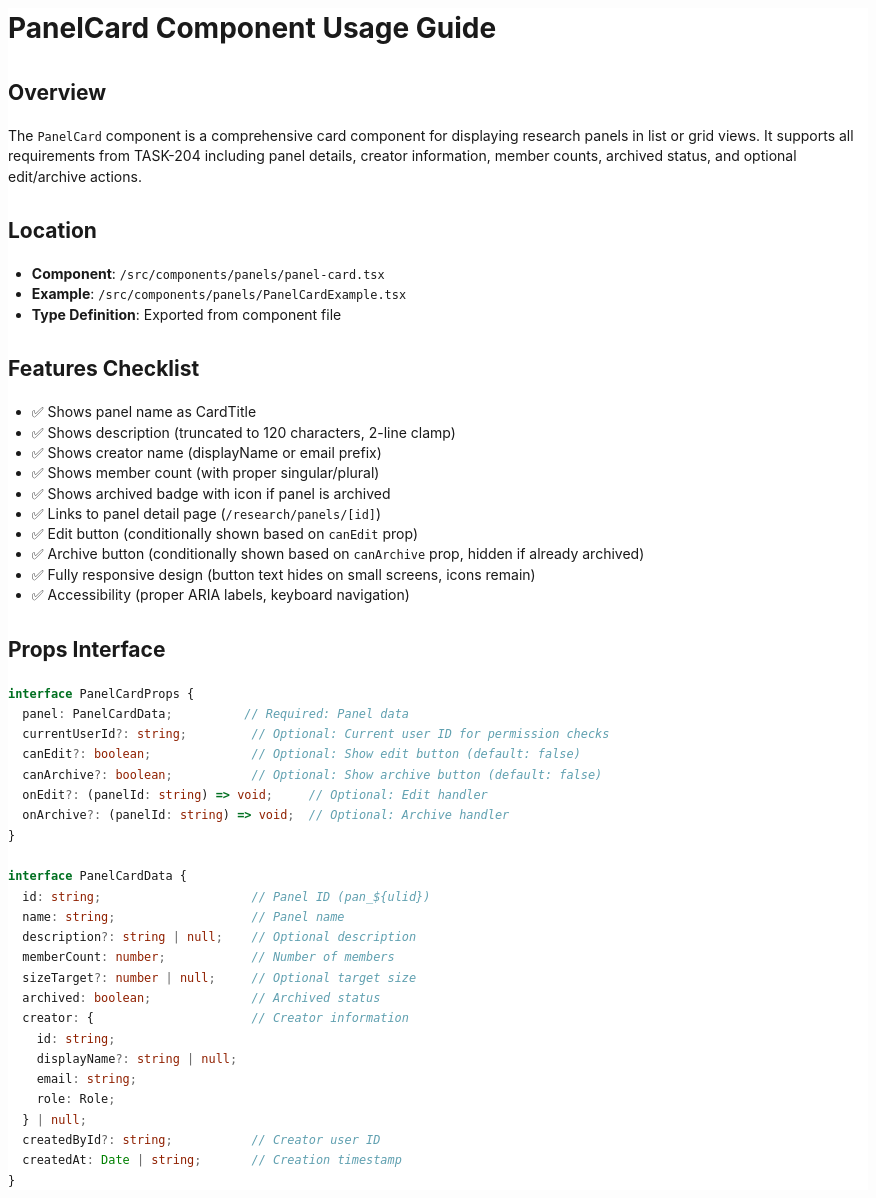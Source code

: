 # PanelCard Component Usage Guide

## Overview

The `PanelCard` component is a comprehensive card component for displaying research panels in list or grid views. It supports all requirements from TASK-204 including panel details, creator information, member counts, archived status, and optional edit/archive actions.

## Location

- **Component**: `/src/components/panels/panel-card.tsx`
- **Example**: `/src/components/panels/PanelCardExample.tsx`
- **Type Definition**: Exported from component file

## Features Checklist

- ✅ Shows panel name as CardTitle
- ✅ Shows description (truncated to 120 characters, 2-line clamp)
- ✅ Shows creator name (displayName or email prefix)
- ✅ Shows member count (with proper singular/plural)
- ✅ Shows archived badge with icon if panel is archived
- ✅ Links to panel detail page (`/research/panels/[id]`)
- ✅ Edit button (conditionally shown based on `canEdit` prop)
- ✅ Archive button (conditionally shown based on `canArchive` prop, hidden if already archived)
- ✅ Fully responsive design (button text hides on small screens, icons remain)
- ✅ Accessibility (proper ARIA labels, keyboard navigation)

## Props Interface

```typescript
interface PanelCardProps {
  panel: PanelCardData;          // Required: Panel data
  currentUserId?: string;         // Optional: Current user ID for permission checks
  canEdit?: boolean;              // Optional: Show edit button (default: false)
  canArchive?: boolean;           // Optional: Show archive button (default: false)
  onEdit?: (panelId: string) => void;     // Optional: Edit handler
  onArchive?: (panelId: string) => void;  // Optional: Archive handler
}

interface PanelCardData {
  id: string;                     // Panel ID (pan_${ulid})
  name: string;                   // Panel name
  description?: string | null;    // Optional description
  memberCount: number;            // Number of members
  sizeTarget?: number | null;     // Optional target size
  archived: boolean;              // Archived status
  creator: {                      // Creator information
    id: string;
    displayName?: string | null;
    email: string;
    role: Role;
  } | null;
  createdById?: string;           // Creator user ID
  createdAt: Date | string;       // Creation timestamp
}
```
